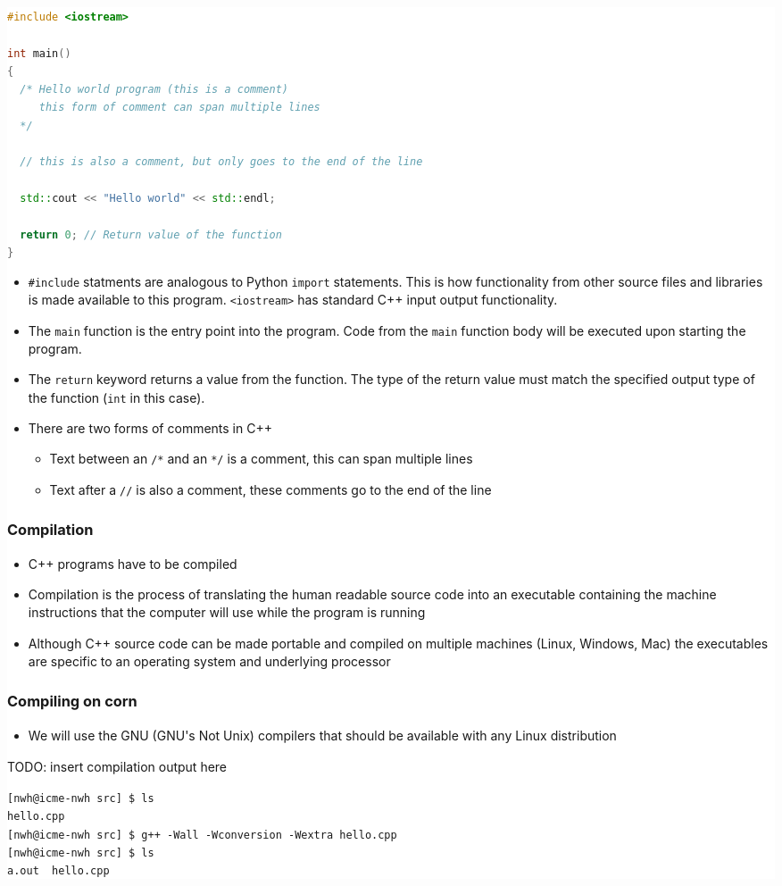 ```c++
#include <iostream>

int main()
{
  /* Hello world program (this is a comment)
     this form of comment can span multiple lines
  */
  
  // this is also a comment, but only goes to the end of the line

  std::cout << "Hello world" << std::endl;

  return 0; // Return value of the function
}
```

* `#include` statments are analogous to Python `import` statements.  This is how
  functionality from other source files and libraries is made available to this
  program.  `<iostream>` has standard C++ input output functionality.

* The `main` function is the entry point into the program.  Code from the `main`
function body will be executed upon starting the program.

* The `return` keyword returns a value from the function.  The type of the
  return value must match the specified output type of the function (`int` in
  this case).

* There are two forms of comments in C++

  * Text between an `/*` and an `*/` is a comment, this can span multiple lines

  * Text after a `//` is also a comment, these comments go to the end of the
  line

### Compilation

* C++ programs have to be compiled

* Compilation is the process of translating the human readable source code into
an executable containing the machine instructions that the computer will use
while the program is running

* Although C++ source code can be made portable and compiled on multiple
machines (Linux, Windows, Mac) the executables are specific to an operating
system and underlying processor

### Compiling on corn

* We will use the GNU (GNU's Not Unix) compilers that should be available with
any Linux distribution

TODO: insert compilation output here

```
[nwh@icme-nwh src] $ ls
hello.cpp
[nwh@icme-nwh src] $ g++ -Wall -Wconversion -Wextra hello.cpp 
[nwh@icme-nwh src] $ ls
a.out  hello.cpp
```
